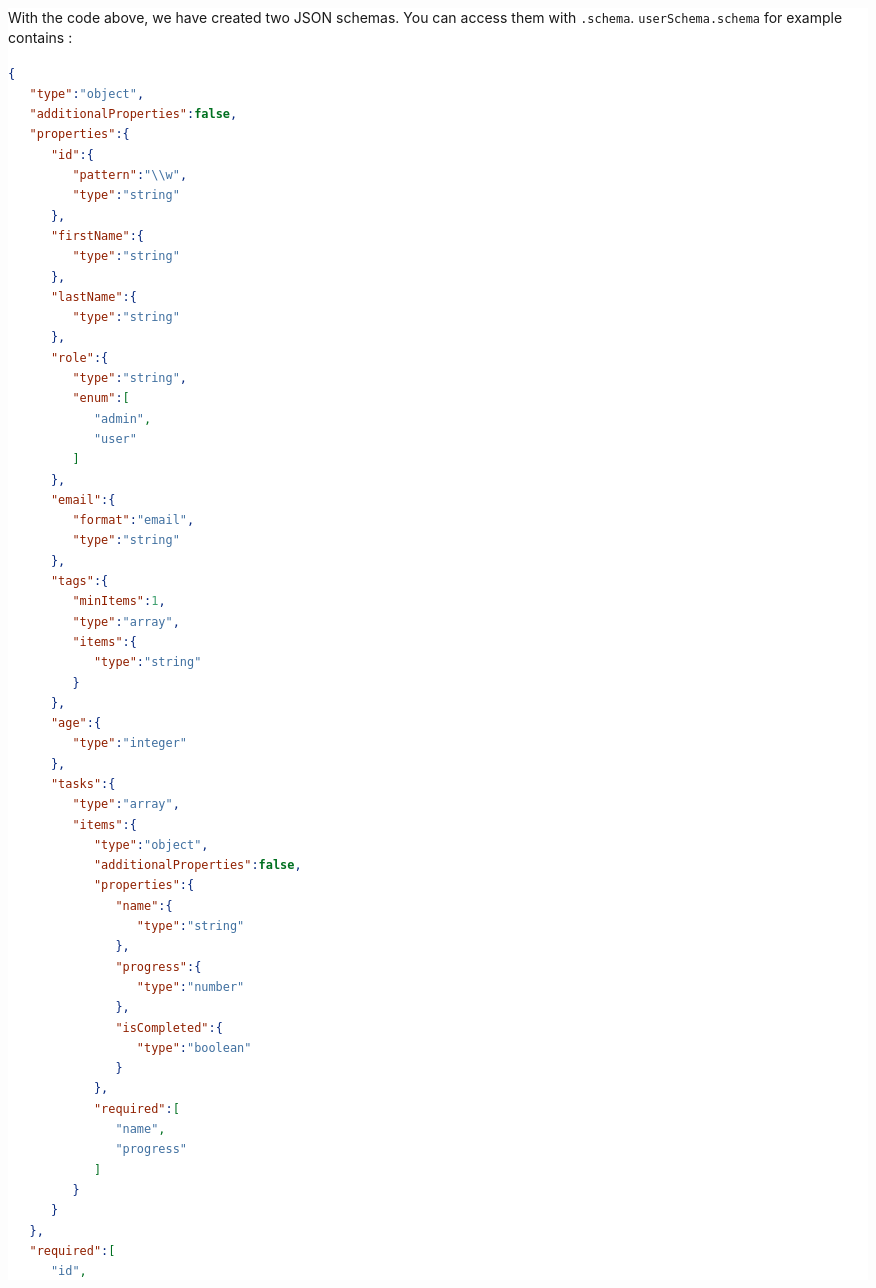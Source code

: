 With the code above, we have created two JSON schemas. You can access them with ```.schema```. ```userSchema.schema``` for example contains :

```json
{
   "type":"object",
   "additionalProperties":false,
   "properties":{
      "id":{
         "pattern":"\\w",
         "type":"string"
      },
      "firstName":{
         "type":"string"
      },
      "lastName":{
         "type":"string"
      },
      "role":{
         "type":"string",
         "enum":[
            "admin",
            "user"
         ]
      },
      "email":{
         "format":"email",
         "type":"string"
      },
      "tags":{
         "minItems":1,
         "type":"array",
         "items":{
            "type":"string"
         }
      },
      "age":{
         "type":"integer"
      },
      "tasks":{
         "type":"array",
         "items":{
            "type":"object",
            "additionalProperties":false,
            "properties":{
               "name":{
                  "type":"string"
               },
               "progress":{
                  "type":"number"
               },
               "isCompleted":{
                  "type":"boolean"
               }
            },
            "required":[
               "name",
               "progress"
            ]
         }
      }
   },
   "required":[
      "id",
```